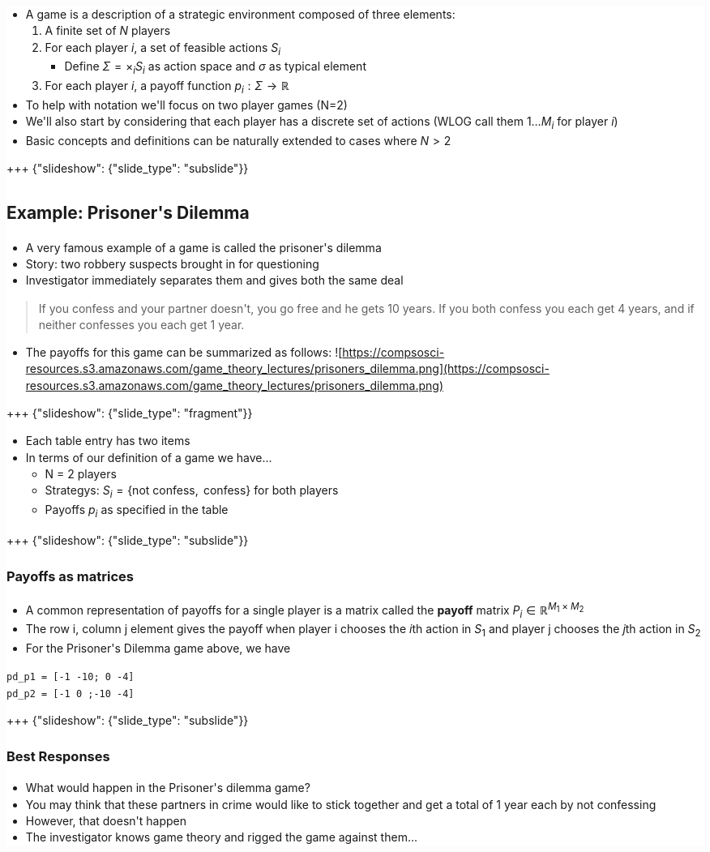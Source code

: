 - A game is a description of a strategic environment composed of three elements:
  1. A finite set of $N$ players
  2. For each player $i$, a set of feasible actions $S_i$
     - Define $\Sigma = \times_i S_i$ as action space  and $\sigma$ as typical element
  3. For each player $i$, a payoff function $p_i:\Sigma \rightarrow \mathbb{R}$
- To help with notation we'll focus on two player games (N=2)
- We'll also start by considering that each player has a discrete set of actions (WLOG call them $1 \dots M_i$ for player $i$)
- Basic concepts and definitions can be naturally extended to cases where $N>2$

+++ {"slideshow": {"slide_type": "subslide"}}

## Example: Prisoner's Dilemma

- A very famous example of a game is called the prisoner's dilemma
- Story: two robbery suspects brought in for questioning
- Investigator immediately separates them and gives both the same deal
> If you confess and your partner doesn't, you go free and he gets 10 years. If you both confess you each get 4 years, and if neither confesses you each get 1 year.
- The payoffs for this game can be summarized as follows:
![https://compsosci-resources.s3.amazonaws.com/game_theory_lectures/prisoners_dilemma.png](https://compsosci-resources.s3.amazonaws.com/game_theory_lectures/prisoners_dilemma.png)

+++ {"slideshow": {"slide_type": "fragment"}}

- Each table entry has two items 
- In terms of our definition of a game we have...
  - N = 2 players
  - Strategys: $S_i = \{\text{not confess}, \text{ confess} \}$ for both players
  - Payoffs $p_i$ as specified in the table

+++ {"slideshow": {"slide_type": "subslide"}}

### Payoffs as matrices

- A common representation of payoffs for a single player is a matrix called the **payoff** matrix $P_i \in \mathbb{R}^{M_1 \times M_2}$ 
- The row i, column j element gives the payoff when player i chooses the $i$th action in $S_1$ and player j chooses the $j$th action in $S_2$
- For the Prisoner's Dilemma game above, we have

```{code-cell}
pd_p1 = [-1 -10; 0 -4]
pd_p2 = [-1 0 ;-10 -4]
```

+++ {"slideshow": {"slide_type": "subslide"}}

### Best Responses

- What would happen in the Prisoner's dilemma game?
- You may think that these partners in crime would like to stick together and get a total of 1 year each by not confessing
- However, that doesn't happen
- The investigator knows game theory and rigged the game against them...
